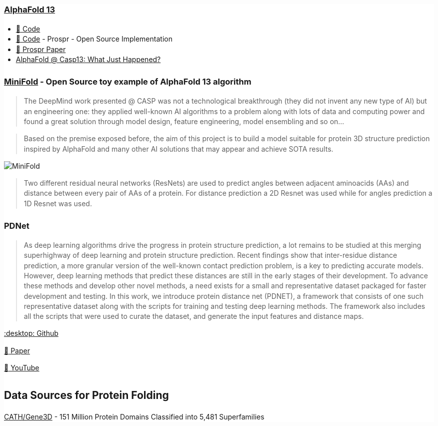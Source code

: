 ### [AlphaFold 13](https://www.predictioncenter.org/CASP13/doc/presentations/Pred_CASP13-Structure-AlphaFold-Jumper.pdf)

  * [:floppy_disk: Code](https://github.com/deepmind/deepmind-research/tree/master/alphafold_casp13)
  * [:floppy_disk: Code](https://github.com/dellacortelab/prospr) - Prospr - Open Source Implementation
  * [:book: Prospr Paper](https://www.biorxiv.org/content/10.1101/830273v1) 
  * [AlphaFold @ Casp13: What Just Happened?](https://moalquraishi.wordpress.com/2018/12/09/alphafold-casp13-what-just-happened/) 

### [MiniFold](https://github.com/hypnopump/MiniFold) - Open Source toy example of AlphaFold 13 algorithm 

> The DeepMind work presented @ CASP was not a technological breakthrough (they did not invent any new type of AI) but an engineering one: they applied well-known AI algorithms to a problem along with lots of data and computing power and found a great solution through model design, feature engineering, model ensembling and so on...

> Based on the premise exposed before, the aim of this project is to build a model suitable for protein 3D structure prediction inspired by AlphaFold and many other AI solutions that may appear and achieve SOTA results.

![MiniFold](minifold.png)

> Two different residual neural networks (ResNets) are used to predict angles between adjacent aminoacids (AAs) and distance between every pair of AAs of a protein. For distance prediction a 2D Resnet was used while for angles prediction a 1D Resnet was used.

### PDNet

> As deep learning algorithms drive the progress in protein structure prediction, a lot remains to be studied at this merging superhighway of deep learning and protein structure prediction. Recent findings show that inter-residue distance prediction, a more granular version of the well-known contact prediction problem, is a key to predicting accurate models. However, deep learning methods that predict these distances are still in the early stages of their development. To advance these methods and develop other novel methods, a need exists for a small and representative dataset packaged for faster development and testing. In this work, we introduce protein distance net (PDNET), a framework that consists of one such representative dataset along with the scripts for training and testing deep learning methods. The framework also includes all the scripts that were used to curate the dataset, and generate the input features and distance maps.

[:desktop: Github](https://github.com/ba-lab/pdnet/)

[:book: Paper](https://www.nature.com/articles/s41598-020-70181-0) 

[:vhs: YouTube](https://youtu.be/uAIuA1O7iE8)

## Data Sources for Protein Folding


[CATH/Gene3D](https://www.cathdb.info/) - 151 Million Protein Domains Classified into 5,481 Superfamilies
